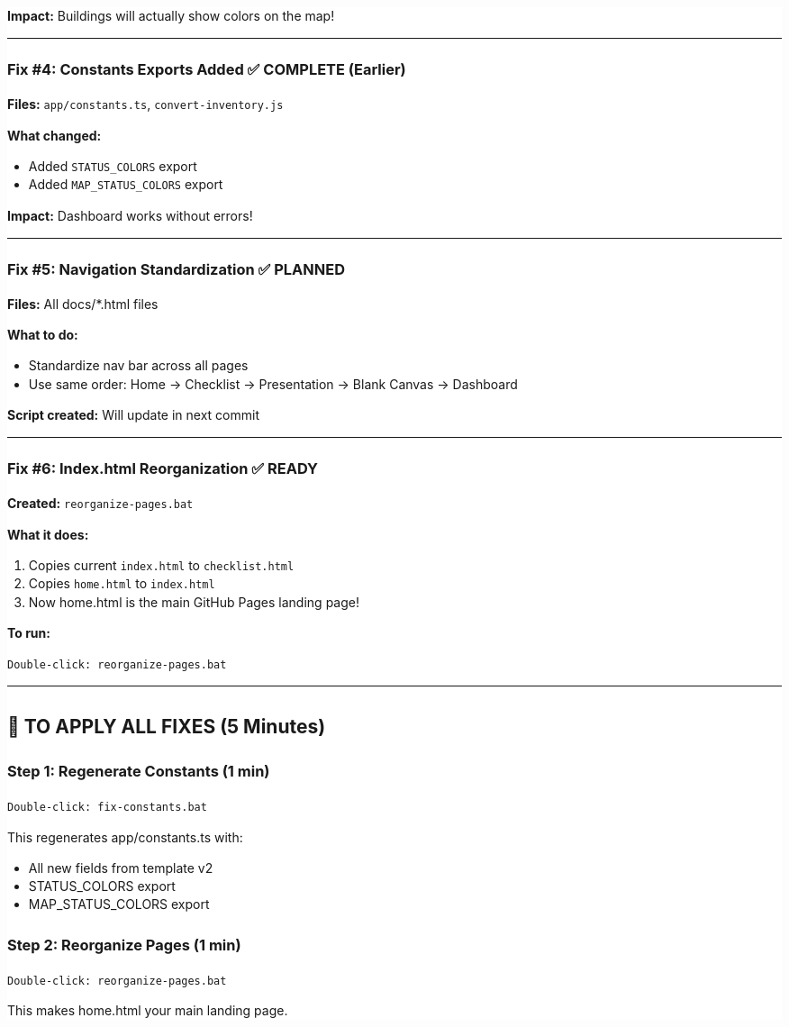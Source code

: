 **Impact:** Buildings will actually show colors on the map!

---

### Fix #4: Constants Exports Added ✅ COMPLETE (Earlier)
**Files:** `app/constants.ts`, `convert-inventory.js`

**What changed:**
- Added `STATUS_COLORS` export
- Added `MAP_STATUS_COLORS` export

**Impact:** Dashboard works without errors!

---

### Fix #5: Navigation Standardization ✅ PLANNED
**Files:** All docs/*.html files

**What to do:**
- Standardize nav bar across all pages
- Use same order: Home → Checklist → Presentation → Blank Canvas → Dashboard

**Script created:** Will update in next commit

---

### Fix #6: Index.html Reorganization ✅ READY
**Created:** `reorganize-pages.bat`

**What it does:**
1. Copies current `index.html` to `checklist.html`
2. Copies `home.html` to `index.html`
3. Now home.html is the main GitHub Pages landing page!

**To run:**
```bash
Double-click: reorganize-pages.bat
```

---

## 🎯 TO APPLY ALL FIXES (5 Minutes)

### Step 1: Regenerate Constants (1 min)
```bash
Double-click: fix-constants.bat
```
This regenerates app/constants.ts with:
- All new fields from template v2
- STATUS_COLORS export
- MAP_STATUS_COLORS export

### Step 2: Reorganize Pages (1 min)
```bash
Double-click: reorganize-pages.bat
```
This makes home.html your main landing page.
